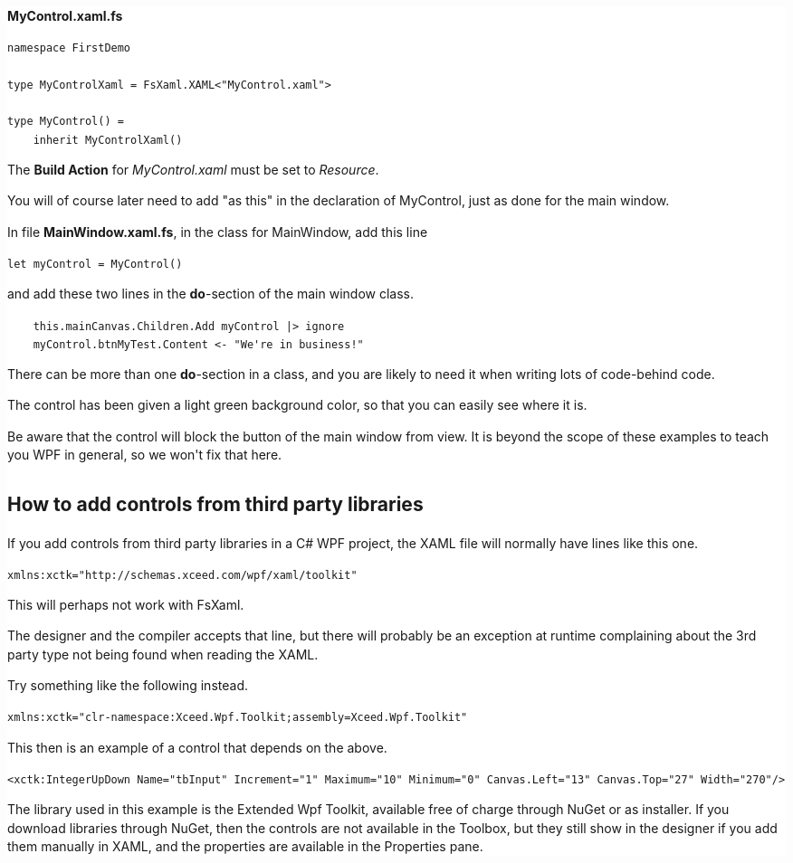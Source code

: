 **MyControl.xaml.fs**

    namespace FirstDemo
    
    type MyControlXaml = FsXaml.XAML<"MyControl.xaml">
    
    type MyControl() =
        inherit MyControlXaml()

The **Build Action** for *MyControl.xaml* must be set to *Resource*.

You will of course later need to add "as this" in the declaration of MyControl, just as done for the main window.

In file **MainWindow.xaml.fs**, in the class for MainWindow, add this line

    let myControl = MyControl()

and add these two lines in the **do**-section of the main window class.

        this.mainCanvas.Children.Add myControl |> ignore
        myControl.btnMyTest.Content <- "We're in business!"


There can be more than one **do**-section in a class, and you are likely to need it when writing lots of code-behind code.

The control has been given a light green background color, so that you can easily see where it is.

Be aware that the control will block the button of the main window from view. It is beyond the scope of these examples to teach you WPF in general, so we won't fix that here.

## How to add controls from third party libraries
If you add controls from third party libraries in a C# WPF project, the XAML file will normally have lines like this one.

    xmlns:xctk="http://schemas.xceed.com/wpf/xaml/toolkit"

This will perhaps not work with FsXaml.

The designer and the compiler accepts that line, but there will probably be an exception at runtime complaining about the 3rd party type not being found when reading the XAML.

Try something like the following instead.

    xmlns:xctk="clr-namespace:Xceed.Wpf.Toolkit;assembly=Xceed.Wpf.Toolkit"

This then is an example of a control that depends on the above.

    <xctk:IntegerUpDown Name="tbInput" Increment="1" Maximum="10" Minimum="0" Canvas.Left="13" Canvas.Top="27" Width="270"/>

The library used in this example is the Extended Wpf Toolkit, available free of charge through NuGet or as installer. If you download libraries through NuGet, then the controls are not available in the Toolbox, but they still show in the designer if you add them manually in XAML, and the properties are available in the Properties pane.


